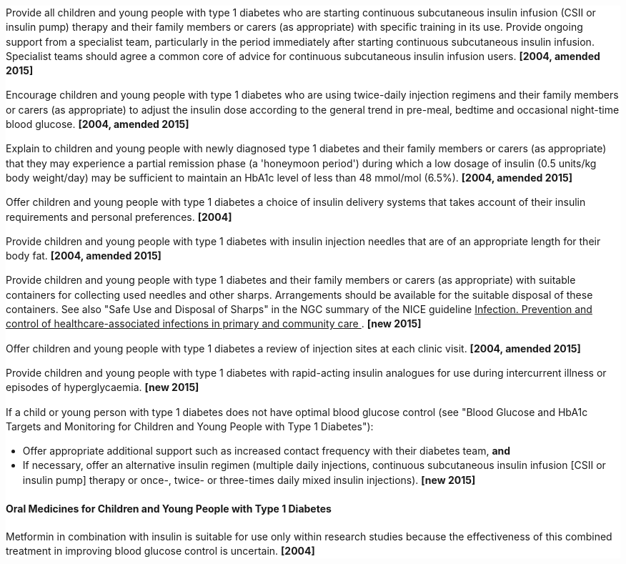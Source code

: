 
Provide all children and young people with type 1 diabetes who are starting continuous subcutaneous insulin infusion (CSII or insulin pump) therapy and their family members or carers (as appropriate) with specific training in its use. Provide ongoing support from a specialist team, particularly in the period immediately after starting continuous subcutaneous insulin infusion. Specialist teams should agree a common core of advice for continuous subcutaneous insulin infusion users. **[2004, amended 2015]**


Encourage children and young people with type 1 diabetes who are using twice-daily injection regimens and their family members or carers (as appropriate) to adjust the insulin dose according to the general trend in pre-meal, bedtime and occasional night-time blood glucose. **[2004, amended 2015]**


Explain to children and young people with newly diagnosed type 1 diabetes and their family members or carers (as appropriate) that they may experience a partial remission phase (a 'honeymoon period') during which a low dosage of insulin (0.5 units/kg body weight/day) may be sufficient to maintain an HbA1c level of less than 48 mmol/mol (6.5%). **[2004, amended 2015]**


Offer children and young people with type 1 diabetes a choice of insulin delivery systems that takes account of their insulin requirements and personal preferences. **[2004]**


Provide children and young people with type 1 diabetes with insulin injection needles that are of an appropriate length for their body fat. **[2004, amended 2015]**


Provide children and young people with type 1 diabetes and their family members or carers (as appropriate) with suitable containers for collecting used needles and other sharps. Arrangements should be available for the suitable disposal of these containers. See also "Safe Use and Disposal of Sharps" in the NGC summary of the NICE guideline [ Infection. Prevention and control of healthcare-associated infections in primary and community care ](/content.aspx?id=36680 "Guideline #9020") . **[new 2015]**


Offer children and young people with type 1 diabetes a review of injection sites at each clinic visit. **[2004, amended 2015]**


Provide children and young people with type 1 diabetes with rapid-acting insulin analogues for use during intercurrent illness or episodes of hyperglycaemia. **[new 2015]**


If a child or young person with type 1 diabetes does not have optimal blood glucose control (see "Blood Glucose and HbA1c Targets and Monitoring for Children and Young People with Type 1 Diabetes"): 


  * Offer appropriate additional support such as increased contact frequency with their diabetes team, **and**
  * If necessary, offer an alternative insulin regimen (multiple daily injections, continuous subcutaneous insulin infusion [CSII or insulin pump] therapy or once-, twice- or three-times daily mixed insulin injections). **[new 2015]**




####  Oral Medicines for Children and Young People with Type 1 Diabetes 


Metformin in combination with insulin is suitable for use only within research studies because the effectiveness of this combined treatment in improving blood glucose control is uncertain. **[2004]**
